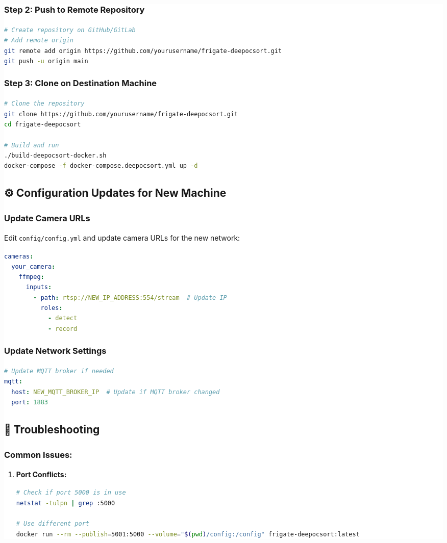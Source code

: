 ### **Step 2: Push to Remote Repository**

```bash
# Create repository on GitHub/GitLab
# Add remote origin
git remote add origin https://github.com/yourusername/frigate-deepocsort.git
git push -u origin main
```

### **Step 3: Clone on Destination Machine**

```bash
# Clone the repository
git clone https://github.com/yourusername/frigate-deepocsort.git
cd frigate-deepocsort

# Build and run
./build-deepocsort-docker.sh
docker-compose -f docker-compose.deepocsort.yml up -d
```

## ⚙️ **Configuration Updates for New Machine**

### **Update Camera URLs**

Edit `config/config.yml` and update camera URLs for the new network:

```yaml
cameras:
  your_camera:
    ffmpeg:
      inputs:
        - path: rtsp://NEW_IP_ADDRESS:554/stream  # Update IP
          roles:
            - detect
            - record
```

### **Update Network Settings**

```yaml
# Update MQTT broker if needed
mqtt:
  host: NEW_MQTT_BROKER_IP  # Update if MQTT broker changed
  port: 1883
```

## 🔧 **Troubleshooting**

### **Common Issues:**

1. **Port Conflicts:**
   ```bash
   # Check if port 5000 is in use
   netstat -tulpn | grep :5000
   
   # Use different port
   docker run --rm --publish=5001:5000 --volume="$(pwd)/config:/config" frigate-deepocsort:latest
   ```
